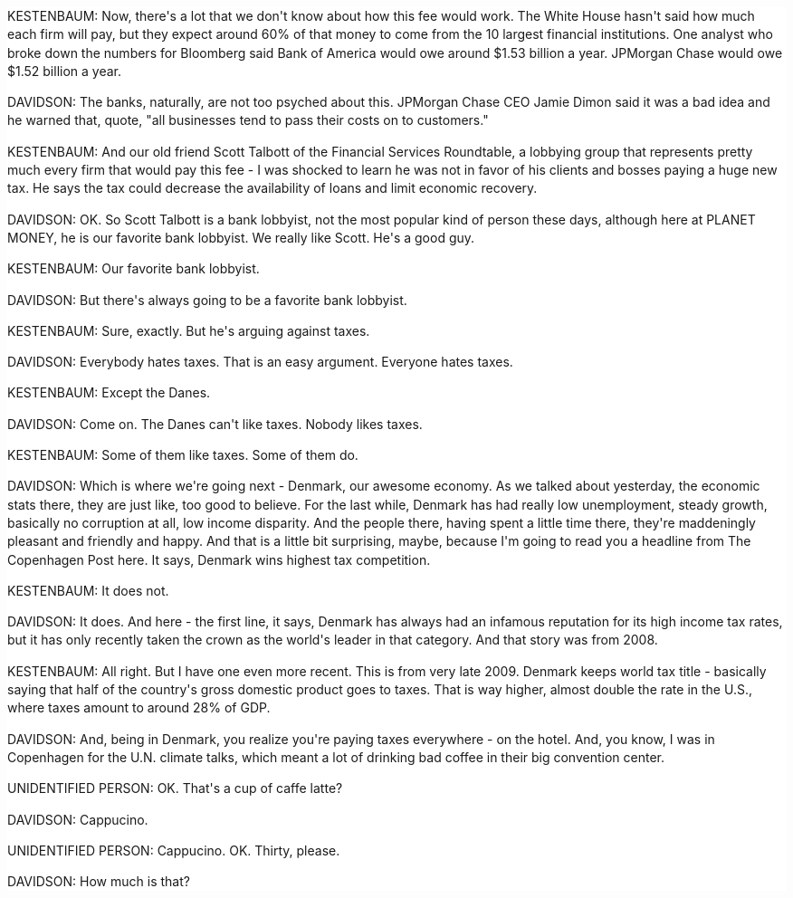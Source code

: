 KESTENBAUM: Now, there's a lot that we don't know about how this fee would work. The White House hasn't said how much each firm will pay, but they expect around 60% of that money to come from the 10 largest financial institutions. One analyst who broke down the numbers for Bloomberg said Bank of America would owe around $1.53 billion a year. JPMorgan Chase would owe $1.52 billion a year.

DAVIDSON: The banks, naturally, are not too psyched about this. JPMorgan Chase CEO Jamie Dimon said it was a bad idea and he warned that, quote, "all businesses tend to pass their costs on to customers."

KESTENBAUM: And our old friend Scott Talbott of the Financial Services Roundtable, a lobbying group that represents pretty much every firm that would pay this fee - I was shocked to learn he was not in favor of his clients and bosses paying a huge new tax. He says the tax could decrease the availability of loans and limit economic recovery.

DAVIDSON: OK. So Scott Talbott is a bank lobbyist, not the most popular kind of person these days, although here at PLANET MONEY, he is our favorite bank lobbyist. We really like Scott. He's a good guy.

KESTENBAUM: Our favorite bank lobbyist.

DAVIDSON: But there's always going to be a favorite bank lobbyist.

KESTENBAUM: Sure, exactly. But he's arguing against taxes.

DAVIDSON: Everybody hates taxes. That is an easy argument. Everyone hates taxes.

KESTENBAUM: Except the Danes.

DAVIDSON: Come on. The Danes can't like taxes. Nobody likes taxes.

KESTENBAUM: Some of them like taxes. Some of them do.

DAVIDSON: Which is where we're going next - Denmark, our awesome economy. As we talked about yesterday, the economic stats there, they are just like, too good to believe. For the last while, Denmark has had really low unemployment, steady growth, basically no corruption at all, low income disparity. And the people there, having spent a little time there, they're maddeningly pleasant and friendly and happy. And that is a little bit surprising, maybe, because I'm going to read you a headline from The Copenhagen Post here. It says, Denmark wins highest tax competition.

KESTENBAUM: It does not.

DAVIDSON: It does. And here - the first line, it says, Denmark has always had an infamous reputation for its high income tax rates, but it has only recently taken the crown as the world's leader in that category. And that story was from 2008.

KESTENBAUM: All right. But I have one even more recent. This is from very late 2009. Denmark keeps world tax title - basically saying that half of the country's gross domestic product goes to taxes. That is way higher, almost double the rate in the U.S., where taxes amount to around 28% of GDP.

DAVIDSON: And, being in Denmark, you realize you're paying taxes everywhere - on the hotel. And, you know, I was in Copenhagen for the U.N. climate talks, which meant a lot of drinking bad coffee in their big convention center.

UNIDENTIFIED PERSON: OK. That's a cup of caffe latte?

DAVIDSON: Cappucino.

UNIDENTIFIED PERSON: Cappucino. OK. Thirty, please.

DAVIDSON: How much is that?

